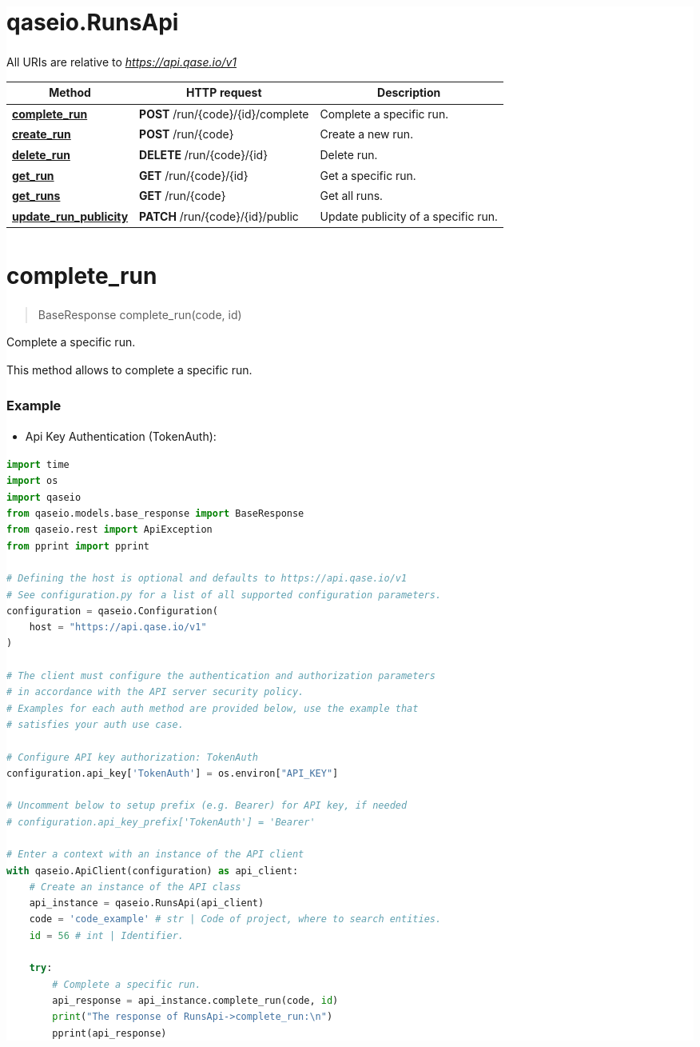 # qaseio.RunsApi

All URIs are relative to *https://api.qase.io/v1*

Method | HTTP request | Description
------------- | ------------- | -------------
[**complete_run**](RunsApi.md#complete_run) | **POST** /run/{code}/{id}/complete | Complete a specific run.
[**create_run**](RunsApi.md#create_run) | **POST** /run/{code} | Create a new run.
[**delete_run**](RunsApi.md#delete_run) | **DELETE** /run/{code}/{id} | Delete run.
[**get_run**](RunsApi.md#get_run) | **GET** /run/{code}/{id} | Get a specific run.
[**get_runs**](RunsApi.md#get_runs) | **GET** /run/{code} | Get all runs.
[**update_run_publicity**](RunsApi.md#update_run_publicity) | **PATCH** /run/{code}/{id}/public | Update publicity of a specific run.


# **complete_run**
> BaseResponse complete_run(code, id)

Complete a specific run.

This method allows to complete a specific run. 

### Example

* Api Key Authentication (TokenAuth):

```python
import time
import os
import qaseio
from qaseio.models.base_response import BaseResponse
from qaseio.rest import ApiException
from pprint import pprint

# Defining the host is optional and defaults to https://api.qase.io/v1
# See configuration.py for a list of all supported configuration parameters.
configuration = qaseio.Configuration(
    host = "https://api.qase.io/v1"
)

# The client must configure the authentication and authorization parameters
# in accordance with the API server security policy.
# Examples for each auth method are provided below, use the example that
# satisfies your auth use case.

# Configure API key authorization: TokenAuth
configuration.api_key['TokenAuth'] = os.environ["API_KEY"]

# Uncomment below to setup prefix (e.g. Bearer) for API key, if needed
# configuration.api_key_prefix['TokenAuth'] = 'Bearer'

# Enter a context with an instance of the API client
with qaseio.ApiClient(configuration) as api_client:
    # Create an instance of the API class
    api_instance = qaseio.RunsApi(api_client)
    code = 'code_example' # str | Code of project, where to search entities.
    id = 56 # int | Identifier.

    try:
        # Complete a specific run.
        api_response = api_instance.complete_run(code, id)
        print("The response of RunsApi->complete_run:\n")
        pprint(api_response)
```